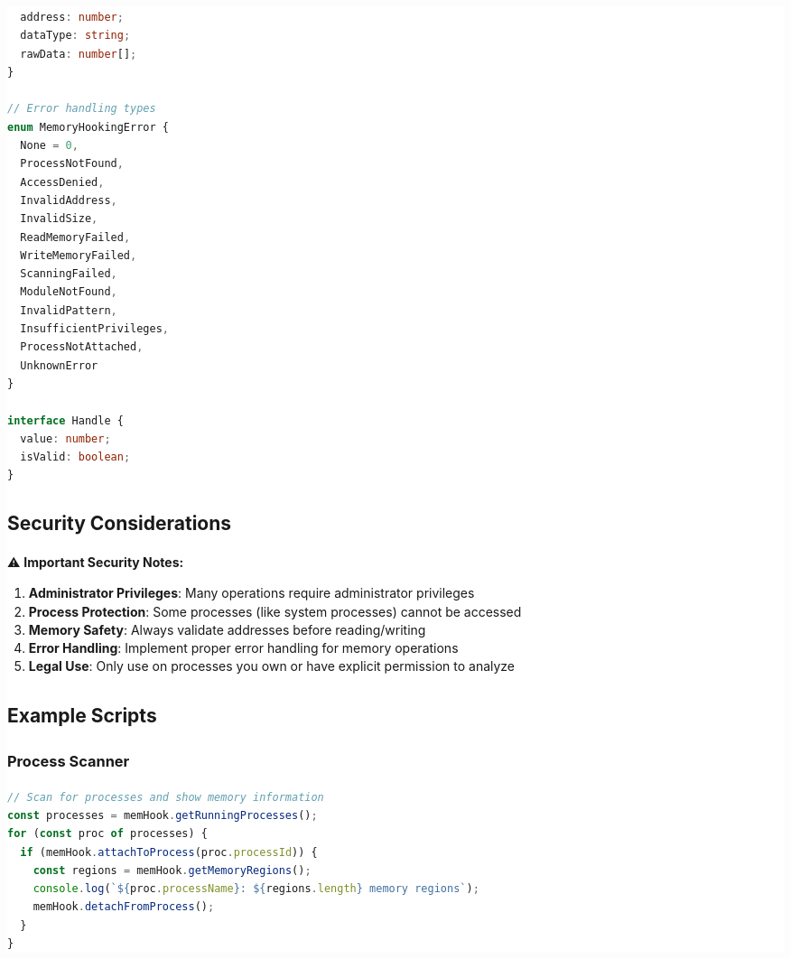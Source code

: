 ```typescript
  address: number;
  dataType: string;
  rawData: number[];
}

// Error handling types
enum MemoryHookingError {
  None = 0,
  ProcessNotFound,
  AccessDenied,
  InvalidAddress,
  InvalidSize,
  ReadMemoryFailed,
  WriteMemoryFailed,
  ScanningFailed,
  ModuleNotFound,
  InvalidPattern,
  InsufficientPrivileges,
  ProcessNotAttached,
  UnknownError
}

interface Handle {
  value: number;
  isValid: boolean;
}
```

## Security Considerations

⚠️ **Important Security Notes:**

1. **Administrator Privileges**: Many operations require administrator privileges
2. **Process Protection**: Some processes (like system processes) cannot be accessed
3. **Memory Safety**: Always validate addresses before reading/writing
4. **Error Handling**: Implement proper error handling for memory operations
5. **Legal Use**: Only use on processes you own or have explicit permission to analyze

## Example Scripts

### Process Scanner

```typescript
// Scan for processes and show memory information
const processes = memHook.getRunningProcesses();
for (const proc of processes) {
  if (memHook.attachToProcess(proc.processId)) {
    const regions = memHook.getMemoryRegions();
    console.log(`${proc.processName}: ${regions.length} memory regions`);
    memHook.detachFromProcess();
  }
}
```
